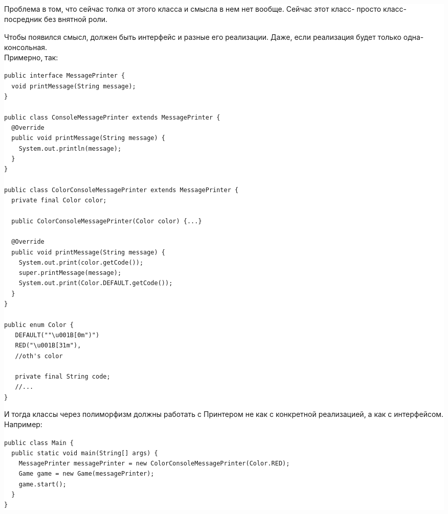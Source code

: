 Проблема в том, что сейчас толка от этого класса и смысла в нем нет вообще. 
Сейчас этот класс- просто класс-посредник без внятной роли.

Чтобы появился смысл, должен быть интерфейс и разные его реализации. 
Даже, если реализация будет только одна- консольная.  
Примерно, так:
```
public interface MessagePrinter {
  void printMessage(String message);
}

public class ConsoleMessagePrinter extends MessagePrinter {
  @Override
  public void printMessage(String message) {
    System.out.println(message);
  }
}

public class ColorConsoleMessagePrinter extends MessagePrinter {
  private final Color color;

  public ColorConsoleMessagePrinter(Color color) {...}

  @Override
  public void printMessage(String message) {
    System.out.print(color.getCode());
    super.printMessage(message);
    System.out.print(Color.DEFAULT.getCode());
  }
}

public enum Color {
   DEFAULT(""\u001B[0m")") 
   RED("\u001B[31m"),
   //oth's color

   private final String code;
   //...
}
```

И тогда классы через полиморфизм должны работать с Принтером не как с конкретной реализацией, а как с интерфейсом. 
Например:
```
public class Main {
  public static void main(String[] args) {
    MessagePrinter messagePrinter = new ColorConsoleMessagePrinter(Color.RED);
    Game game = new Game(messagePrinter);
    game.start();
  }
}
```
